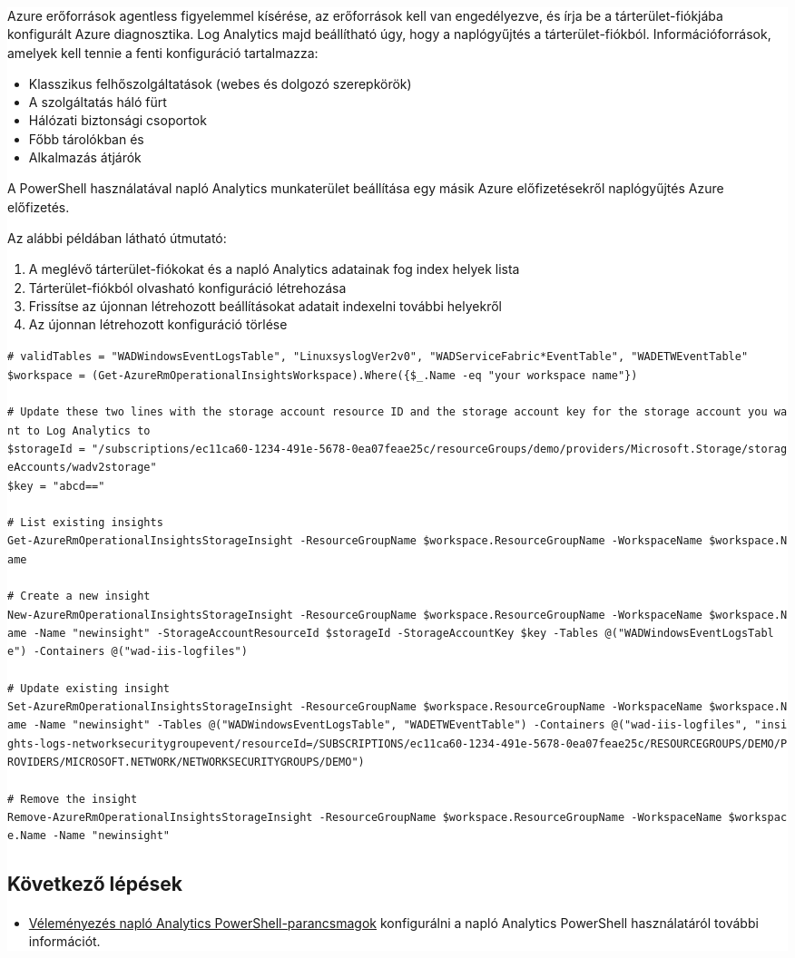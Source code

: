 Azure erőforrások agentless figyelemmel kísérése, az erőforrások kell van engedélyezve, és írja be a tárterület-fiókjába konfigurált Azure diagnosztika. Log Analytics majd beállítható úgy, hogy a naplógyűjtés a tárterület-fiókból. Információforrások, amelyek kell tennie a fenti konfiguráció tartalmazza:

+ Klasszikus felhőszolgáltatások (webes és dolgozó szerepkörök)
+ A szolgáltatás háló fürt
+ Hálózati biztonsági csoportok
+ Főbb tárolókban és 
+ Alkalmazás átjárók

A PowerShell használatával napló Analytics munkaterület beállítása egy másik Azure előfizetésekről naplógyűjtés Azure előfizetés.

Az alábbi példában látható útmutató:

1.  A meglévő tárterület-fiókokat és a napló Analytics adatainak fog index helyek lista
2.  Tárterület-fiókból olvasható konfiguráció létrehozása
3.  Frissítse az újonnan létrehozott beállításokat adatait indexelni további helyekről
4.  Az újonnan létrehozott konfiguráció törlése

```
# validTables = "WADWindowsEventLogsTable", "LinuxsyslogVer2v0", "WADServiceFabric*EventTable", "WADETWEventTable" 
$workspace = (Get-AzureRmOperationalInsightsWorkspace).Where({$_.Name -eq "your workspace name"})

# Update these two lines with the storage account resource ID and the storage account key for the storage account you want to Log Analytics to  
$storageId = "/subscriptions/ec11ca60-1234-491e-5678-0ea07feae25c/resourceGroups/demo/providers/Microsoft.Storage/storageAccounts/wadv2storage"
$key = "abcd=="

# List existing insights
Get-AzureRmOperationalInsightsStorageInsight -ResourceGroupName $workspace.ResourceGroupName -WorkspaceName $workspace.Name

# Create a new insight
New-AzureRmOperationalInsightsStorageInsight -ResourceGroupName $workspace.ResourceGroupName -WorkspaceName $workspace.Name -Name "newinsight" -StorageAccountResourceId $storageId -StorageAccountKey $key -Tables @("WADWindowsEventLogsTable") -Containers @("wad-iis-logfiles")

# Update existing insight
Set-AzureRmOperationalInsightsStorageInsight -ResourceGroupName $workspace.ResourceGroupName -WorkspaceName $workspace.Name -Name "newinsight" -Tables @("WADWindowsEventLogsTable", "WADETWEventTable") -Containers @("wad-iis-logfiles", "insights-logs-networksecuritygroupevent/resourceId=/SUBSCRIPTIONS/ec11ca60-1234-491e-5678-0ea07feae25c/RESOURCEGROUPS/DEMO/PROVIDERS/MICROSOFT.NETWORK/NETWORKSECURITYGROUPS/DEMO")

# Remove the insight
Remove-AzureRmOperationalInsightsStorageInsight -ResourceGroupName $workspace.ResourceGroupName -WorkspaceName $workspace.Name -Name "newinsight" 

```

## <a name="next-steps"></a>Következő lépések

- [Véleményezés napló Analytics PowerShell-parancsmagok](http://msdn.microsoft.com/library/mt188224.aspx) konfigurálni a napló Analytics PowerShell használatáról további információt.

